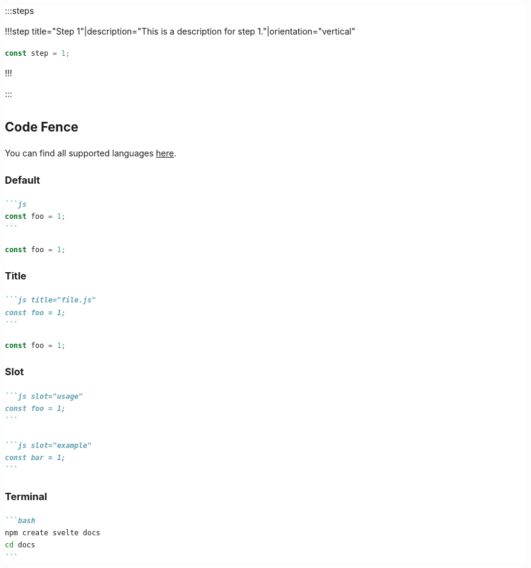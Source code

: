 :::steps

!!!step title="Step 1"|description="This is a description for step 1."|orientation="vertical"

```js
const step = 1;
```

!!!

:::

## Code Fence

You can find all supported languages [here](https://github.com/shikijs/shiki/blob/main/docs/languages.md#all-languages).

### Default

````md
```js
const foo = 1;
```
````

```js
const foo = 1;
```

### Title

````md
```js title="file.js"
const foo = 1;
```
````

```js title="file.js"
const foo = 1;
```

### Slot

````md
```js slot="usage"
const foo = 1;
```

```js slot="example"
const bar = 1;
```
````

### Terminal

````md
```bash
npm create svelte docs
cd docs
```
````

